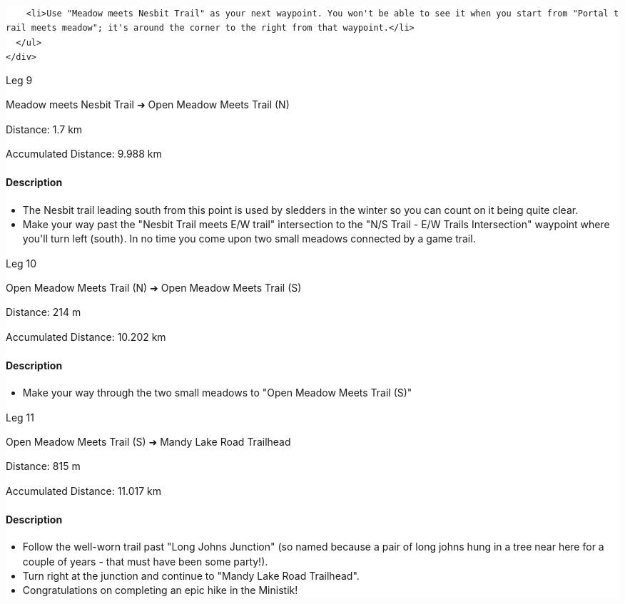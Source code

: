         <li>Use "Meadow meets Nesbit Trail" as your next waypoint. You won't be able to see it when you start from "Portal trail meets meadow"; it's around the corner to the right from that waypoint.</li>
      </ul>
    </div>
  </div>
  
  <div class="border rounded-lg shadow-md">
    <div class="green-leg-header text-center py-1 font-bold text-white">Leg 9</div>
    <div class="p-4 space-y-2">
      <p class="-mt-4 text-center text-lg text-gray-700">Meadow meets Nesbit Trail ➜ Open Meadow Meets Trail (N)</p>
      <p class="text-center text-base font-bold text-gray-700">Distance: 1.7 km</p>
      <p class="text-center text-base font-bold text-gray-700">Accumulated Distance: 9.988 km</p>
      <h4 class="text-base font-semibold">Description</h4>
      <ul class="text-base text-gray-700 tight-list">
        <li>The Nesbit trail leading south from this point is used by sledders in the winter so you can count on it being quite clear.</li>
        <li>Make your way past the "Nesbit Trail meets E/W trail" intersection to the "N/S Trail - E/W Trails Intersection" waypoint where you'll turn left (south). In no time you come upon two small meadows connected by a game trail.</li>
      </ul>
    </div>
  </div>
  
  <div class="border rounded-lg shadow-md">
    <div class="black-leg-header text-center py-1 font-bold text-white">Leg 10</div>
    <div class="p-4 space-y-2">
      <p class="-mt-4 text-center text-lg text-gray-700">Open Meadow Meets Trail (N) ➜ Open Meadow Meets Trail (S)</p>
      <p class="text-center text-base font-bold text-gray-700">Distance: 214 m</p>
      <p class="text-center text-base font-bold text-gray-700">Accumulated Distance: 10.202 km</p>
      <h4 class="text-base font-semibold">Description</h4>
      <ul class="text-base text-gray-700 tight-list">
        <li>Make your way through the two small meadows to "Open Meadow Meets Trail (S)"</li>
      </ul>
    </div>
  </div>
  
  <div class="border rounded-lg shadow-md">
    <div class="green-leg-header text-center py-1 font-bold text-white">Leg 11</div>
    <div class="p-4 space-y-2">
      <p class="-mt-4 text-center text-lg text-gray-700">Open Meadow Meets Trail (S) ➜ Mandy Lake Road Trailhead</p>
      <p class="text-center text-base font-bold text-gray-700">Distance: 815 m</p>
      <p class="text-center text-base font-bold text-gray-700">Accumulated Distance: 11.017 km</p>
      <h4 class="text-base font-semibold">Description</h4>
      <ul class="text-base text-gray-700 tight-list">
        <li>Follow the well-worn trail past "Long Johns Junction" (so named because a pair of long johns hung in a tree near here for a couple of years - that must have been some party!).</li>
        <li>Turn right at the junction and continue to "Mandy Lake Road Trailhead".</li>
        <li>Congratulations on completing an epic hike in the Ministik!</li>
      </ul>
    </div>
  </div>
</div>
